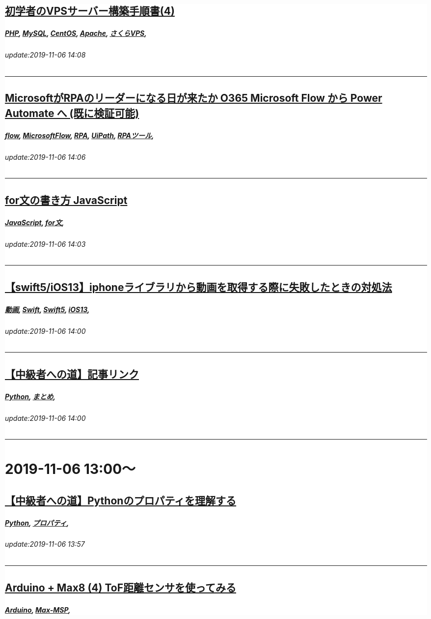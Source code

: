 ## [初学者のVPSサーバー構築手順書(4)](https://qiita.com/kou_san/items/b7a6ed65132cfa2bf16a)
##### [PHP](https://qiita.com/tags/PHP), [MySQL](https://qiita.com/tags/MySQL), [CentOS](https://qiita.com/tags/CentOS), [Apache](https://qiita.com/tags/Apache), [さくらVPS](https://qiita.com/tags/さくらVPS), 
###### update:2019-11-06 14:08
---
## [MicrosoftがRPAのリーダーになる日が来たか O365 Microsoft Flow から Power Automate へ (既に検証可能)](https://qiita.com/mnoda/items/d2b199f5759b27618552)
##### [flow](https://qiita.com/tags/flow), [MicrosoftFlow](https://qiita.com/tags/MicrosoftFlow), [RPA](https://qiita.com/tags/RPA), [UiPath](https://qiita.com/tags/UiPath), [RPAツール](https://qiita.com/tags/RPAツール), 
###### update:2019-11-06 14:06
---
## [for文の書き方 JavaScript](https://qiita.com/MIRAI1221/items/7155b365fc6c8751f630)
##### [JavaScript](https://qiita.com/tags/JavaScript), [for文](https://qiita.com/tags/for文), 
###### update:2019-11-06 14:03
---
## [【swift5/iOS13】iphoneライブラリから動画を取得する際に失敗したときの対処法](https://qiita.com/popai306/items/ee67881873e9155aa841)
##### [動画](https://qiita.com/tags/動画), [Swift](https://qiita.com/tags/Swift), [Swift5](https://qiita.com/tags/Swift5), [iOS13](https://qiita.com/tags/iOS13), 
###### update:2019-11-06 14:00
---
## [【中級者への道】記事リンク](https://qiita.com/ganariya/items/fb3f38c2f4a35d1ee2e8)
##### [Python](https://qiita.com/tags/Python), [まとめ](https://qiita.com/tags/まとめ), 
###### update:2019-11-06 14:00
---




# 2019-11-06 13:00～
## [【中級者への道】Pythonのプロパティを理解する](https://qiita.com/ganariya/items/f689c0eb783e3e4f9a14)
##### [Python](https://qiita.com/tags/Python), [プロパティ](https://qiita.com/tags/プロパティ), 
###### update:2019-11-06 13:57
---
## [Arduino + Max8 (4) ToF距離センサを使ってみる](https://qiita.com/KNBK/items/a7b72f6f9ab06ee1bd03)
##### [Arduino](https://qiita.com/tags/Arduino), [Max-MSP](https://qiita.com/tags/Max-MSP), 